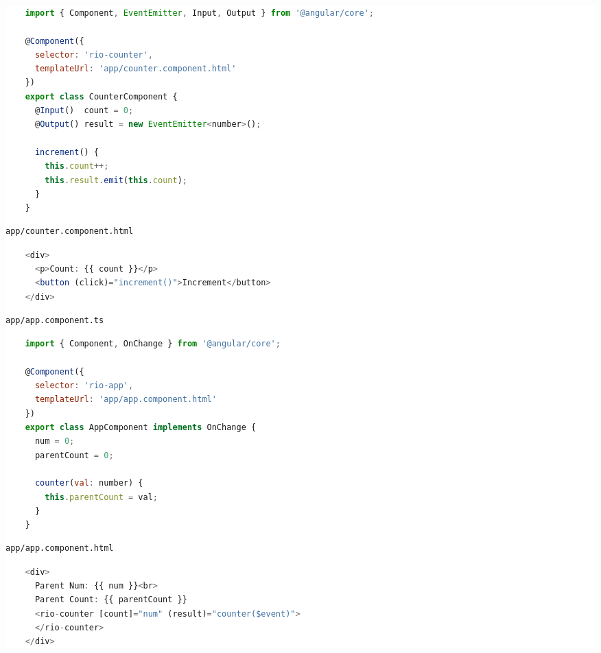 ```javascript
    import { Component, EventEmitter, Input, Output } from '@angular/core';
    
    @Component({
      selector: 'rio-counter',
      templateUrl: 'app/counter.component.html'
    })
    export class CounterComponent {
      @Input()  count = 0;
      @Output() result = new EventEmitter<number>();
    
      increment() {
        this.count++;
        this.result.emit(this.count);
      }
    }
```

`app/counter.component.html`

```javascript
    <div>
      <p>Count: {{ count }}</p>
      <button (click)="increment()">Increment</button>
    </div>
```

`app/app.component.ts`

```javascript
    import { Component, OnChange } from '@angular/core';
    
    @Component({
      selector: 'rio-app',
      templateUrl: 'app/app.component.html'
    })
    export class AppComponent implements OnChange {
      num = 0;
      parentCount = 0;
    
      counter(val: number) {
        this.parentCount = val;
      }
    }
```

`app/app.component.html`

```javascript
    <div>
      Parent Num: {{ num }}<br>
      Parent Count: {{ parentCount }}
      <rio-counter [count]="num" (result)="counter($event)">
      </rio-counter>
    </div>
```
